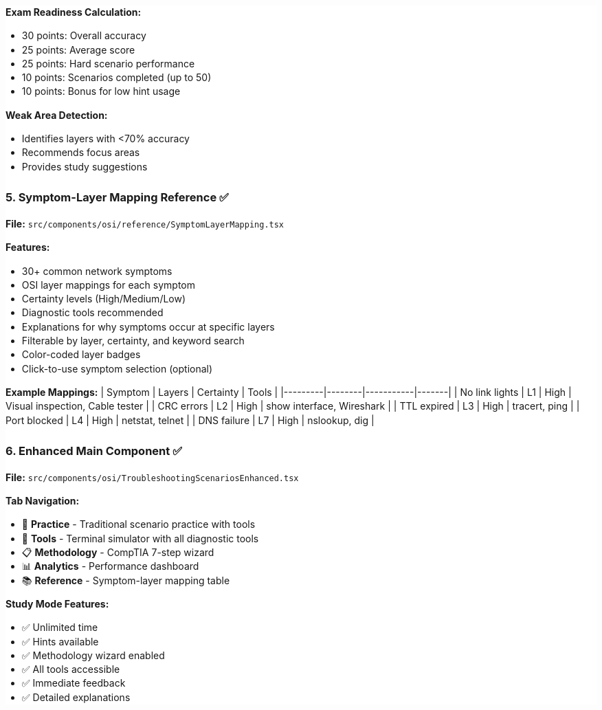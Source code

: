 **Exam Readiness Calculation:**

- 30 points: Overall accuracy
- 25 points: Average score
- 25 points: Hard scenario performance
- 10 points: Scenarios completed (up to 50)
- 10 points: Bonus for low hint usage

**Weak Area Detection:**

- Identifies layers with <70% accuracy
- Recommends focus areas
- Provides study suggestions

### 5. Symptom-Layer Mapping Reference ✅

**File:** `src/components/osi/reference/SymptomLayerMapping.tsx`

**Features:**

- 30+ common network symptoms
- OSI layer mappings for each symptom
- Certainty levels (High/Medium/Low)
- Diagnostic tools recommended
- Explanations for why symptoms occur at specific layers
- Filterable by layer, certainty, and keyword search
- Color-coded layer badges
- Click-to-use symptom selection (optional)

**Example Mappings:**
| Symptom | Layers | Certainty | Tools |
|---------|--------|-----------|-------|
| No link lights | L1 | High | Visual inspection, Cable tester |
| CRC errors | L2 | High | show interface, Wireshark |
| TTL expired | L3 | High | tracert, ping |
| Port blocked | L4 | High | netstat, telnet |
| DNS failure | L7 | High | nslookup, dig |

### 6. Enhanced Main Component ✅

**File:** `src/components/osi/TroubleshootingScenariosEnhanced.tsx`

**Tab Navigation:**

- 📝 **Practice** - Traditional scenario practice with tools
- 🔧 **Tools** - Terminal simulator with all diagnostic tools
- 📋 **Methodology** - CompTIA 7-step wizard
- 📊 **Analytics** - Performance dashboard
- 📚 **Reference** - Symptom-layer mapping table

**Study Mode Features:**

- ✅ Unlimited time
- ✅ Hints available
- ✅ Methodology wizard enabled
- ✅ All tools accessible
- ✅ Immediate feedback
- ✅ Detailed explanations
